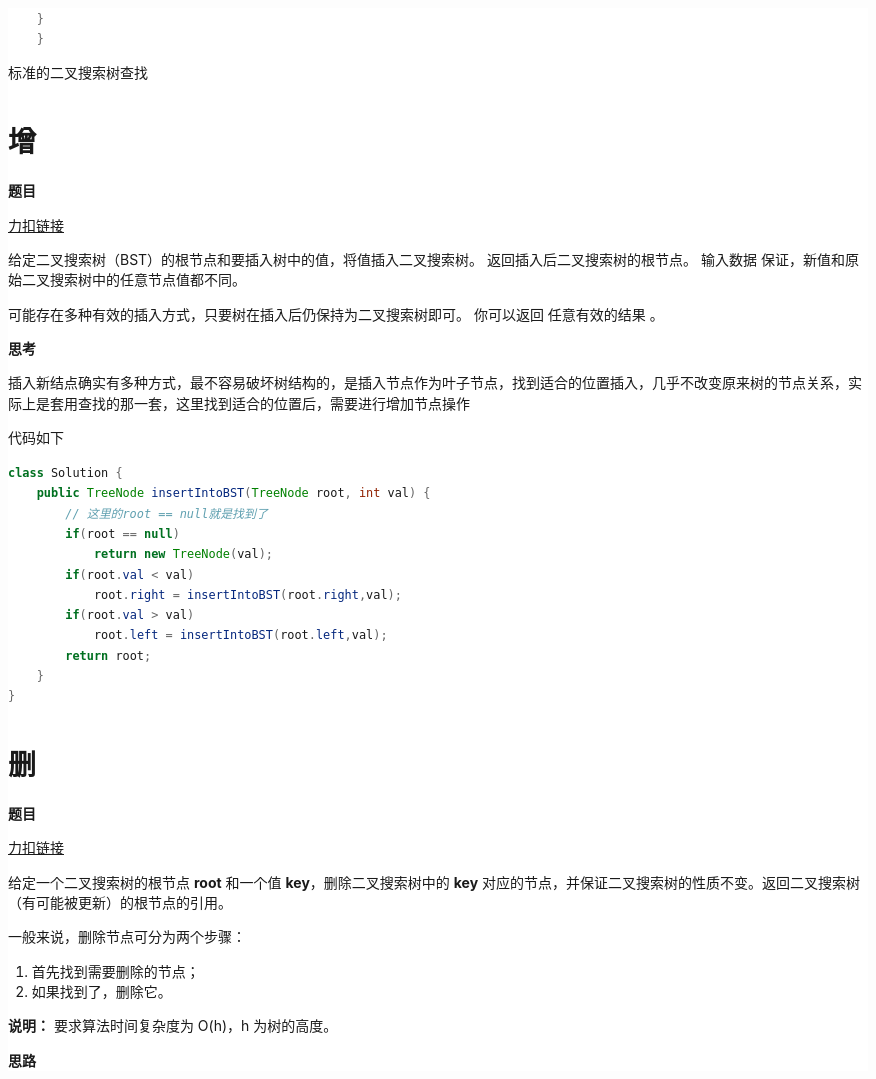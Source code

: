 ```java
    }
    }
```

标准的二叉搜索树查找

# 增

**题目**

[力扣链接](https://leetcode-cn.com/problems/insert-into-a-binary-search-tree/)

给定二叉搜索树（BST）的根节点和要插入树中的值，将值插入二叉搜索树。 返回插入后二叉搜索树的根节点。 输入数据 保证，新值和原始二叉搜索树中的任意节点值都不同。

可能存在多种有效的插入方式，只要树在插入后仍保持为二叉搜索树即可。 你可以返回 任意有效的结果 。



 **思考**

插入新结点确实有多种方式，最不容易破坏树结构的，是插入节点作为叶子节点，找到适合的位置插入，几乎不改变原来树的节点关系，实际上是套用查找的那一套，这里找到适合的位置后，需要进行增加节点操作

代码如下

```java
class Solution {
    public TreeNode insertIntoBST(TreeNode root, int val) {
        // 这里的root == null就是找到了
        if(root == null)
            return new TreeNode(val);
        if(root.val < val)
            root.right = insertIntoBST(root.right,val);
        if(root.val > val)
            root.left = insertIntoBST(root.left,val);
        return root;    
    }
}
```

# 删

**题目**

[力扣链接](https://leetcode-cn.com/problems/delete-node-in-a-bst/)

给定一个二叉搜索树的根节点 **root** 和一个值 **key**，删除二叉搜索树中的 **key** 对应的节点，并保证二叉搜索树的性质不变。返回二叉搜索树（有可能被更新）的根节点的引用。

一般来说，删除节点可分为两个步骤：

1. 首先找到需要删除的节点；
2. 如果找到了，删除它。

**说明：** 要求算法时间复杂度为 O(h)，h 为树的高度。



**思路**
